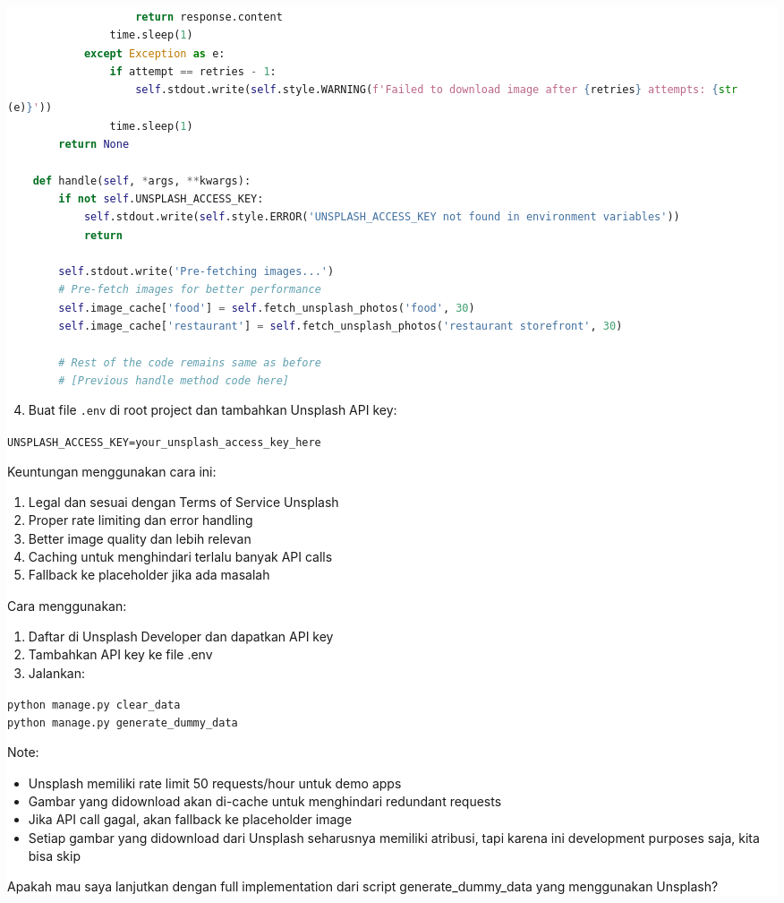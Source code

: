 ```python
                    return response.content
                time.sleep(1)
            except Exception as e:
                if attempt == retries - 1:
                    self.stdout.write(self.style.WARNING(f'Failed to download image after {retries} attempts: {str(e)}'))
                time.sleep(1)
        return None

    def handle(self, *args, **kwargs):
        if not self.UNSPLASH_ACCESS_KEY:
            self.stdout.write(self.style.ERROR('UNSPLASH_ACCESS_KEY not found in environment variables'))
            return

        self.stdout.write('Pre-fetching images...')
        # Pre-fetch images for better performance
        self.image_cache['food'] = self.fetch_unsplash_photos('food', 30)
        self.image_cache['restaurant'] = self.fetch_unsplash_photos('restaurant storefront', 30)

        # Rest of the code remains same as before
        # [Previous handle method code here]
```

4.  Buat file `.env` di root project dan tambahkan Unsplash API key:

```env
UNSPLASH_ACCESS_KEY=your_unsplash_access_key_here
```

Keuntungan menggunakan cara ini:

1.  Legal dan sesuai dengan Terms of Service Unsplash
2.  Proper rate limiting dan error handling
3.  Better image quality dan lebih relevan
4.  Caching untuk menghindari terlalu banyak API calls
5.  Fallback ke placeholder jika ada masalah

Cara menggunakan:

1.  Daftar di Unsplash Developer dan dapatkan API key
2.  Tambahkan API key ke file .env
3.  Jalankan:

```bash
python manage.py clear_data
python manage.py generate_dummy_data
```

Note:

*   Unsplash memiliki rate limit 50 requests/hour untuk demo apps
*   Gambar yang didownload akan di-cache untuk menghindari redundant requests
*   Jika API call gagal, akan fallback ke placeholder image
*   Setiap gambar yang didownload dari Unsplash seharusnya memiliki atribusi, tapi karena ini development purposes saja, kita bisa skip

Apakah mau saya lanjutkan dengan full implementation dari script generate\_dummy\_data yang menggunakan Unsplash?

